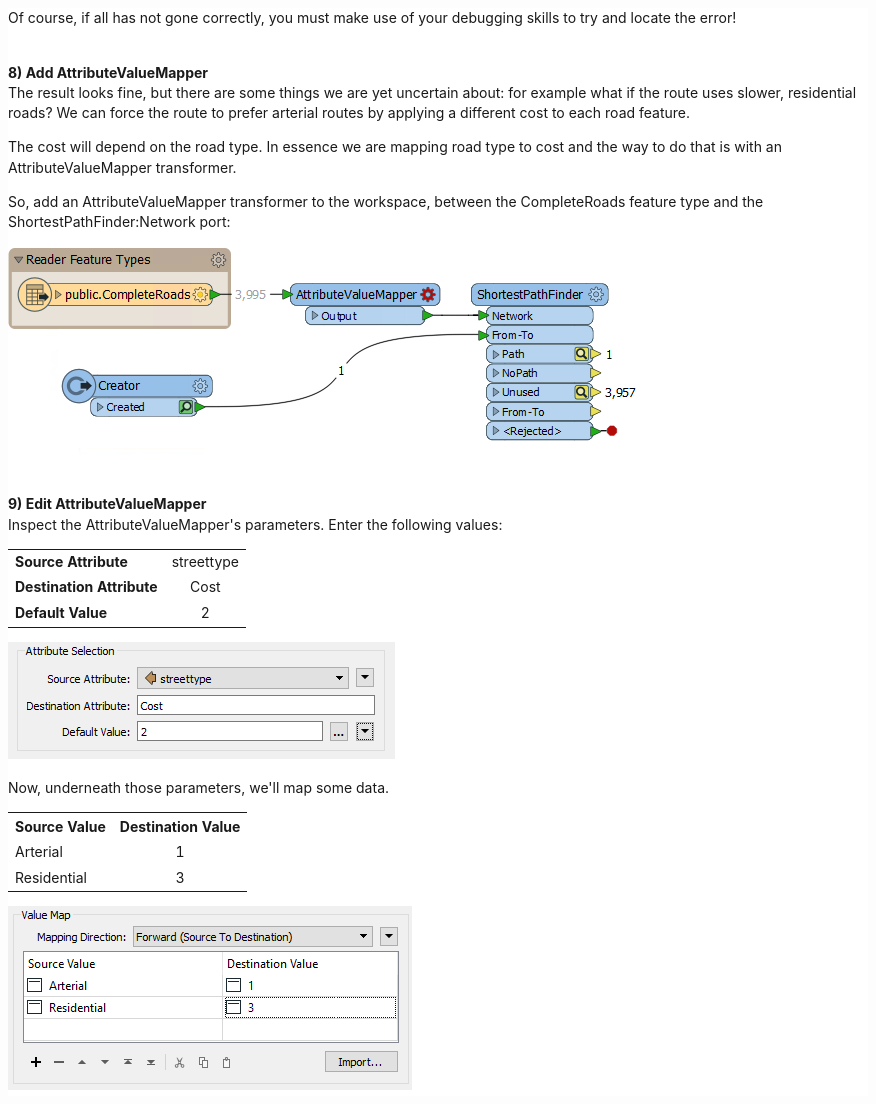Of course, if all has not gone correctly, you must make use of your debugging skills to try and locate the error!


<br>**8) Add AttributeValueMapper**
<br>The result looks fine, but there are some things we are yet uncertain about: for example what if the route uses slower, residential roads? We can force the route to prefer arterial routes by applying a different cost to each road feature.

The cost will depend on the road type. In essence we are mapping road type to cost and the way to do that is with an AttributeValueMapper transformer.

So, add an AttributeValueMapper transformer to the workspace, between the CompleteRoads feature type and the ShortestPathFinder:Network port:

![](./Images/Img5.235.Ex4.AVMOnCanvas.png)


<br>**9) Edit AttributeValueMapper**
<br>Inspect the AttributeValueMapper's parameters. Enter the following values:

<table>
<tr><td style="font-weight: bold">Source Attribute</td><td align=center>streettype</td></tr>
<tr><td style="font-weight: bold">Destination Attribute</td><td align=center>Cost</td></tr>
<tr><td style="font-weight: bold">Default Value</td><td align=center>2</td></tr>
</table>

![](./Images/Img5.236.Ex4.AttributeValueMapperParams1.png)

Now, underneath those parameters, we'll map some data.

<table>
<tr><th>Source Value</th><th>Destination Value</th></tr>
<tr><td>Arterial</td><td align=center>1</td></tr>
<tr><td>Residential</td><td align=center>3</td></tr>
</table>

![](./Images/Img5.237.Ex4.AttributeValueMapperParams2.png)
